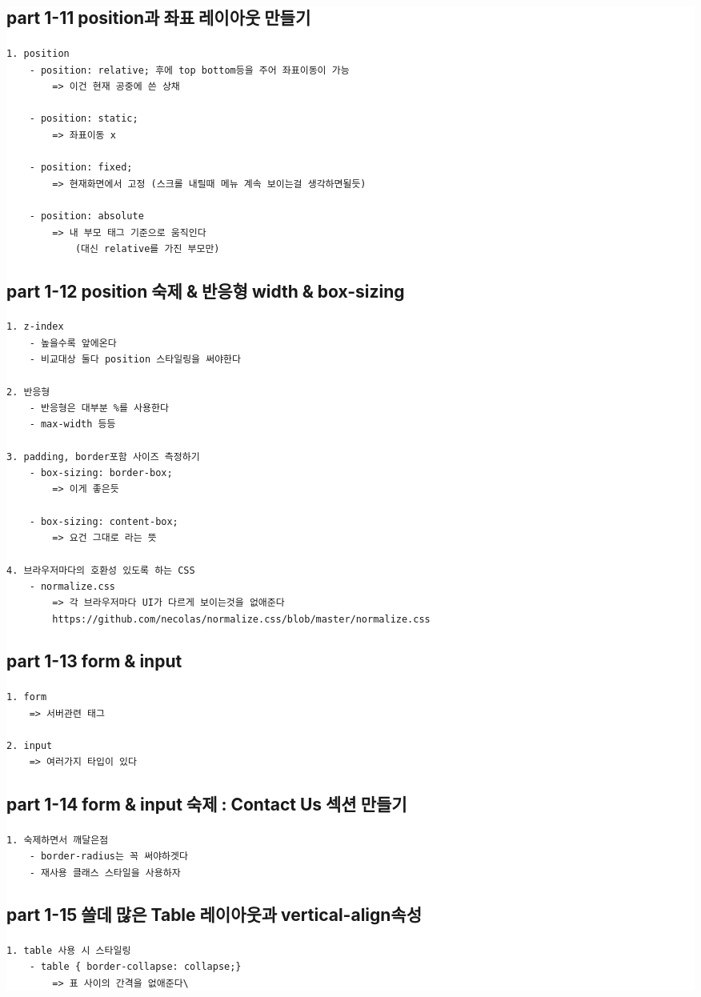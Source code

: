 
## part 1-11 position과 좌표 레이아웃 만들기
    1. position
        - position: relative; 후에 top bottom등을 주어 좌표이동이 가능
            => 이건 현재 공중에 쓴 상채

        - position: static;
            => 좌표이동 x

        - position: fixed;
            => 현재화면에서 고정 (스크롤 내릴때 메뉴 계속 보이는걸 생각하면될듯)

        - position: absolute
            => 내 부모 태그 기준으로 움직인다
                (대신 relative를 가진 부모만)


## part 1-12 position 숙제 & 반응형 width & box-sizing
    1. z-index
        - 높을수록 앞에온다
        - 비교대상 둘다 position 스타일링을 써야한다

    2. 반응형
        - 반응형은 대부분 %를 사용한다
        - max-width 등등

    3. padding, border포함 사이즈 측정하기
        - box-sizing: border-box;
            => 이게 좋은듯

        - box-sizing: content-box;
            => 요건 그대로 라는 뜻

    4. 브라우저마다의 호환성 있도록 하는 CSS
        - normalize.css
            => 각 브라우저마다 UI가 다르게 보이는것을 없애준다
            https://github.com/necolas/normalize.css/blob/master/normalize.css 


## part 1-13 form & input
    1. form 
        => 서버관련 태그

    2. input
        => 여러가지 타입이 있다


## part 1-14 form & input 숙제 : Contact Us 섹션 만들기
    1. 숙제하면서 깨달은점
        - border-radius는 꼭 써야하겟다
        - 재사용 클래스 스타일을 사용하자


## part 1-15 쓸데 많은 Table 레이아웃과 vertical-align속성
    1. table 사용 시 스타일링
        - table { border-collapse: collapse;}
            => 표 사이의 간격을 없애준다\
